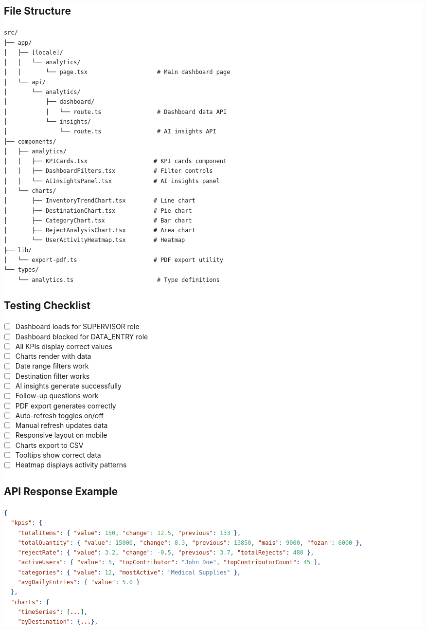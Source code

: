 ## File Structure
```
src/
├── app/
│   ├── [locale]/
│   │   └── analytics/
│   │       └── page.tsx                    # Main dashboard page
│   └── api/
│       └── analytics/
│           ├── dashboard/
│           │   └── route.ts                # Dashboard data API
│           └── insights/
│               └── route.ts                # AI insights API
├── components/
│   ├── analytics/
│   │   ├── KPICards.tsx                   # KPI cards component
│   │   ├── DashboardFilters.tsx           # Filter controls
│   │   └── AIInsightsPanel.tsx            # AI insights panel
│   └── charts/
│       ├── InventoryTrendChart.tsx        # Line chart
│       ├── DestinationChart.tsx           # Pie chart
│       ├── CategoryChart.tsx              # Bar chart
│       ├── RejectAnalysisChart.tsx        # Area chart
│       └── UserActivityHeatmap.tsx        # Heatmap
├── lib/
│   └── export-pdf.ts                      # PDF export utility
└── types/
    └── analytics.ts                        # Type definitions
```

## Testing Checklist
- [ ] Dashboard loads for SUPERVISOR role
- [ ] Dashboard blocked for DATA_ENTRY role
- [ ] All KPIs display correct values
- [ ] Charts render with data
- [ ] Date range filters work
- [ ] Destination filter works
- [ ] AI insights generate successfully
- [ ] Follow-up questions work
- [ ] PDF export generates correctly
- [ ] Auto-refresh toggles on/off
- [ ] Manual refresh updates data
- [ ] Responsive layout on mobile
- [ ] Charts export to CSV
- [ ] Tooltips show correct data
- [ ] Heatmap displays activity patterns

## API Response Example
```json
{
  "kpis": {
    "totalItems": { "value": 150, "change": 12.5, "previous": 133 },
    "totalQuantity": { "value": 15000, "change": 8.3, "previous": 13850, "mais": 9000, "fozan": 6000 },
    "rejectRate": { "value": 3.2, "change": -0.5, "previous": 3.7, "totalRejects": 480 },
    "activeUsers": { "value": 5, "topContributor": "John Doe", "topContributorCount": 45 },
    "categories": { "value": 12, "mostActive": "Medical Supplies" },
    "avgDailyEntries": { "value": 5.0 }
  },
  "charts": {
    "timeSeries": [...],
    "byDestination": {...},
```
